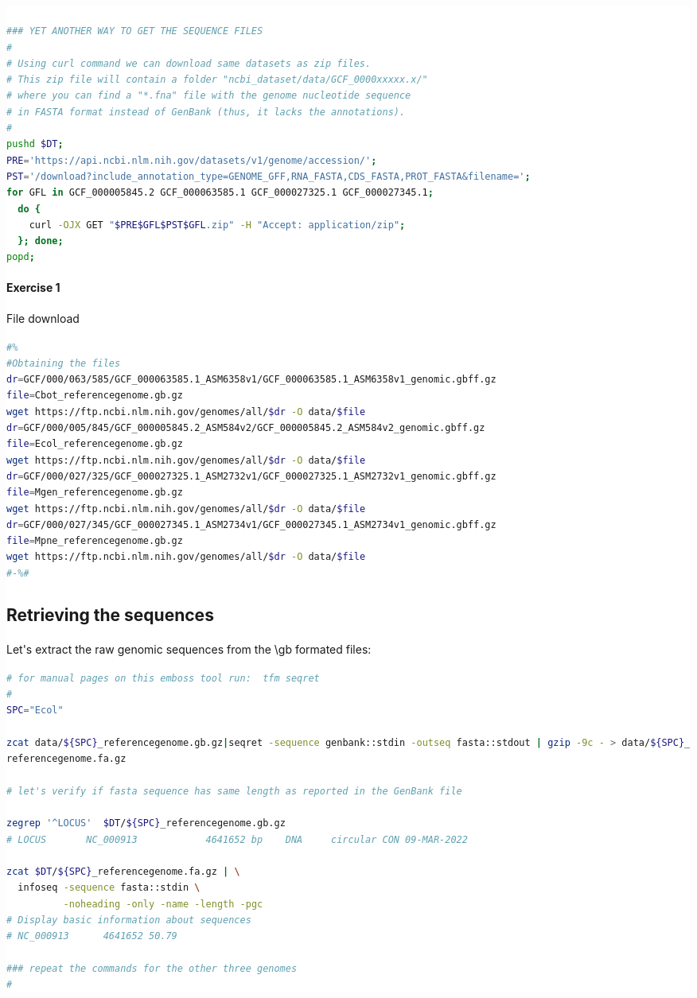 ``` sh

### YET ANOTHER WAY TO GET THE SEQUENCE FILES
#
# Using curl command we can download same datasets as zip files.
# This zip file will contain a folder "ncbi_dataset/data/GCF_0000xxxxx.x/"
# where you can find a "*.fna" file with the genome nucleotide sequence
# in FASTA format instead of GenBank (thus, it lacks the annotations). 
#
pushd $DT;
PRE='https://api.ncbi.nlm.nih.gov/datasets/v1/genome/accession/';
PST='/download?include_annotation_type=GENOME_GFF,RNA_FASTA,CDS_FASTA,PROT_FASTA&filename=';
for GFL in GCF_000005845.2 GCF_000063585.1 GCF_000027325.1 GCF_000027345.1;
  do {
    curl -OJX GET "$PRE$GFL$PST$GFL.zip" -H "Accept: application/zip";
  }; done;
popd;
```

#### Exercise 1

File download

``` sh
#%
#Obtaining the files
dr=GCF/000/063/585/GCF_000063585.1_ASM6358v1/GCF_000063585.1_ASM6358v1_genomic.gbff.gz
file=Cbot_referencegenome.gb.gz
wget https://ftp.ncbi.nlm.nih.gov/genomes/all/$dr -O data/$file
dr=GCF/000/005/845/GCF_000005845.2_ASM584v2/GCF_000005845.2_ASM584v2_genomic.gbff.gz
file=Ecol_referencegenome.gb.gz
wget https://ftp.ncbi.nlm.nih.gov/genomes/all/$dr -O data/$file
dr=GCF/000/027/325/GCF_000027325.1_ASM2732v1/GCF_000027325.1_ASM2732v1_genomic.gbff.gz
file=Mgen_referencegenome.gb.gz
wget https://ftp.ncbi.nlm.nih.gov/genomes/all/$dr -O data/$file
dr=GCF/000/027/345/GCF_000027345.1_ASM2734v1/GCF_000027345.1_ASM2734v1_genomic.gbff.gz
file=Mpne_referencegenome.gb.gz
wget https://ftp.ncbi.nlm.nih.gov/genomes/all/$dr -O data/$file
#-%#
```

## Retrieving the sequences

Let's extract the raw genomic sequences from the \gb formated files:

``` sh
# for manual pages on this emboss tool run:  tfm seqret
#
SPC="Ecol"

zcat data/${SPC}_referencegenome.gb.gz|seqret -sequence genbank::stdin -outseq fasta::stdout | gzip -9c - > data/${SPC}_referencegenome.fa.gz

# let's verify if fasta sequence has same length as reported in the GenBank file

zegrep '^LOCUS'  $DT/${SPC}_referencegenome.gb.gz
# LOCUS       NC_000913            4641652 bp    DNA     circular CON 09-MAR-2022

zcat $DT/${SPC}_referencegenome.fa.gz | \
  infoseq -sequence fasta::stdin \
          -noheading -only -name -length -pgc
# Display basic information about sequences
# NC_000913      4641652 50.79

### repeat the commands for the other three genomes
#
```